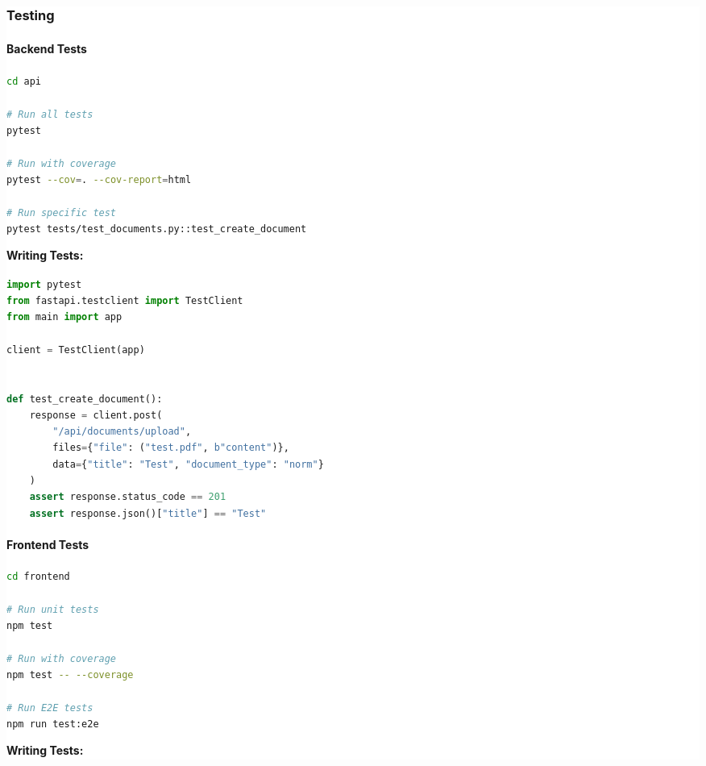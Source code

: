 ### Testing

#### Backend Tests

```bash
cd api

# Run all tests
pytest

# Run with coverage
pytest --cov=. --cov-report=html

# Run specific test
pytest tests/test_documents.py::test_create_document
```

**Writing Tests:**

```python
import pytest
from fastapi.testclient import TestClient
from main import app

client = TestClient(app)


def test_create_document():
    response = client.post(
        "/api/documents/upload",
        files={"file": ("test.pdf", b"content")},
        data={"title": "Test", "document_type": "norm"}
    )
    assert response.status_code == 201
    assert response.json()["title"] == "Test"
```

#### Frontend Tests

```bash
cd frontend

# Run unit tests
npm test

# Run with coverage
npm test -- --coverage

# Run E2E tests
npm run test:e2e
```

**Writing Tests:**
